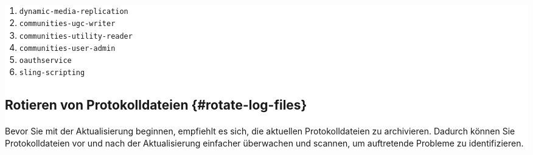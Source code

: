    1. `dynamic-media-replication`
   1. `communities-ugc-writer`
   1. `communities-utility-reader`
   1. `communities-user-admin`
   1. `oauthservice`
   1. `sling-scripting`

## Rotieren von Protokolldateien {#rotate-log-files}

Bevor Sie mit der Aktualisierung beginnen, empfiehlt es sich, die aktuellen Protokolldateien zu archivieren. Dadurch können Sie Protokolldateien vor und nach der Aktualisierung einfacher überwachen und scannen, um auftretende Probleme zu identifizieren.
